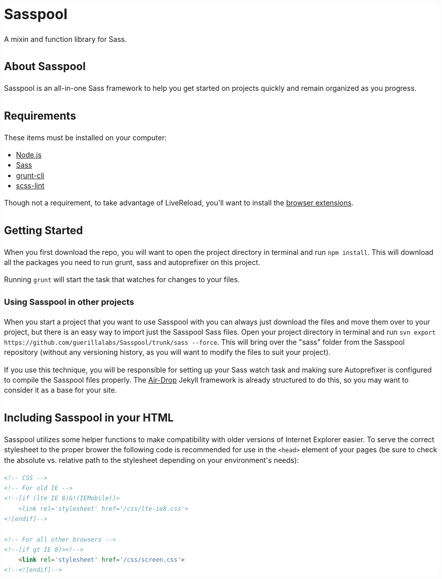 Sasspool
========

A mixin and function library for Sass.

## About Sasspool

Sasspool is an all-in-one Sass framework to help you get started on projects quickly and remain organized as you progress.

## Requirements

These items must be installed on your computer:

* [Node.js](http://nodejs.org)
* [Sass](http://sass-lang.com)
* [grunt-cli](http://gruntjs.com/getting-started#installing-the-cli)
* [scss-lint](https://github.com/brigade/scss-lint)

Though not a requirement, to take advantage of LiveReload, you'll want to install the [browser extensions](http://feedback.livereload.com/knowledgebase/articles/86242-how-do-i-install-and-use-the-browser-extensions-).

## Getting Started

When you first download the repo, you will want to open the project directory in terminal and run `npm install`. This will download all the packages you need to run grunt, sass and autoprefixer on this project.

Running `grunt` will start the task that watches for changes to your files.

### Using Sasspool in other projects

When you start a project that you want to use Sasspool with you can always just download the files and move them over to your project, but there is an easy way to import just the Sasspool Sass files. Open your project directory in terminal and run `svn export https://github.com/guerillalabs/Sasspool/trunk/sass --force`. This will bring over the "sass" folder from the Sasspool repository (without any versioning history, as you will want to modify the files to suit your project).

If you use this technique, you will be responsible for setting up your Sass watch task and making sure Autoprefixer is configured to compile the Sasspool files properly. The [Air-Drop](https://github.com/guerillalabs/air-drop) Jekyll framework is already structured to do this, so you may want to consider it as a base for your site.

## Including Sasspool in your HTML

Sasspool utilizes some helper functions to make compatibility with older versions of Internet Explorer easier. To serve the correct stylesheet to the proper brower the following code is recommended for use in the `<head>` element of your pages (be sure to check the absolute vs. relative path to the stylesheet depending on your environment's needs):

``` html
<!-- CSS -->
<!-- For old IE -->
<!--[if (lte IE 8)&!(IEMobile)]>
    <link rel='stylesheet' href='/css/lte-ie8.css'>
<![endif]-->

<!-- For all other browsers -->
<!--[if gt IE 8]><!-->
    <link rel='stylesheet' href='/css/screen.css'>
<!--<![endif]-->
```
